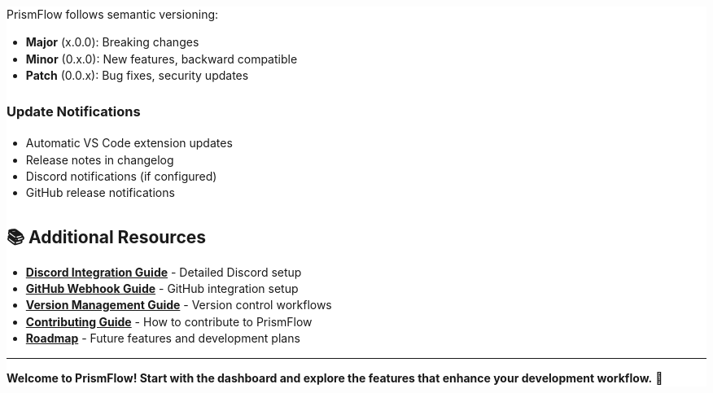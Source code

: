 PrismFlow follows semantic versioning:

- **Major** (x.0.0): Breaking changes
- **Minor** (0.x.0): New features, backward compatible
- **Patch** (0.0.x): Bug fixes, security updates

### Update Notifications

- Automatic VS Code extension updates
- Release notes in changelog
- Discord notifications (if configured)
- GitHub release notifications

## 📚 Additional Resources

- **[Discord Integration Guide](Discord-Integration.md)** - Detailed Discord setup
- **[GitHub Webhook Guide](GitHub-Webhook.md)** - GitHub integration setup
- **[Version Management Guide](Version-Management.md)** - Version control workflows
- **[Contributing Guide](Contributing.md)** - How to contribute to PrismFlow
- **[Roadmap](Roadmap.md)** - Future features and development plans

---

**Welcome to PrismFlow! Start with the dashboard and explore the features that enhance your development workflow.** 🚀

